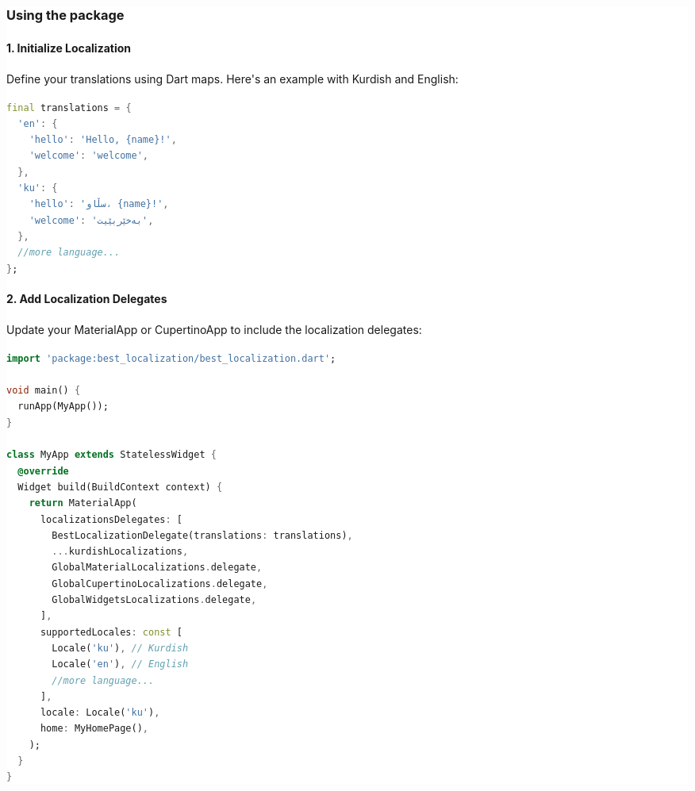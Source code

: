 ### Using the package

#### 1. Initialize Localization
Define your translations using Dart maps. Here's an example with Kurdish and English:


```dart
final translations = {
  'en': {
    'hello': 'Hello, {name}!',
    'welcome': 'welcome',
  },
  'ku': {
    'hello': 'سڵاو، {name}!',
    'welcome': 'بەخێربێیت',
  },
  //more language...
};

```

#### 2. Add Localization Delegates
Update your MaterialApp or CupertinoApp to include the localization delegates:

```dart
import 'package:best_localization/best_localization.dart';

void main() {
  runApp(MyApp());
}

class MyApp extends StatelessWidget {
  @override
  Widget build(BuildContext context) {
    return MaterialApp(
      localizationsDelegates: [
        BestLocalizationDelegate(translations: translations),
        ...kurdishLocalizations,
        GlobalMaterialLocalizations.delegate,
        GlobalCupertinoLocalizations.delegate,
        GlobalWidgetsLocalizations.delegate,
      ],
      supportedLocales: const [
        Locale('ku'), // Kurdish
        Locale('en'), // English
        //more language...
      ],
      locale: Locale('ku'),
      home: MyHomePage(),
    );
  }
}

```

